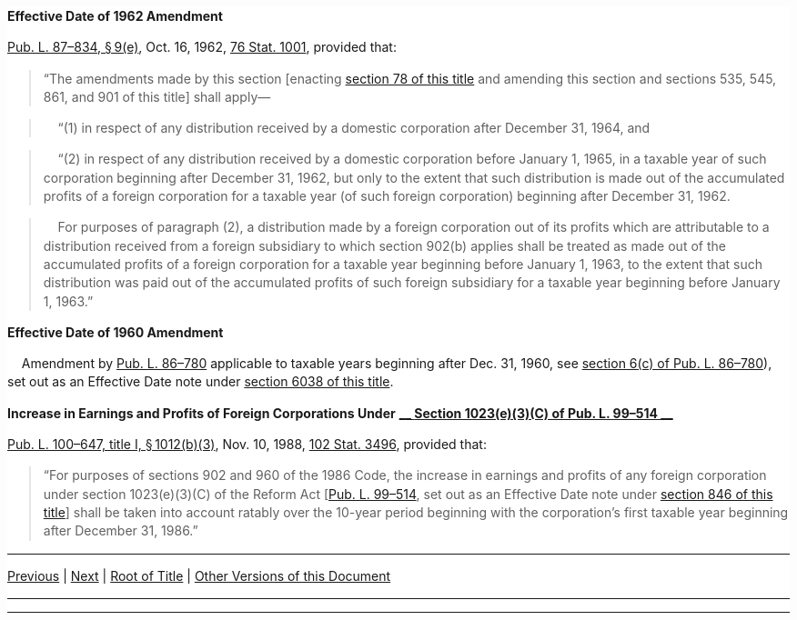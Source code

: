  __Effective Date of 1962 Amendment__ 

[Pub. L. 87–834, § 9(e)][/us/pl/87/834/s9/e], Oct. 16, 1962, [76 Stat. 1001][/us/stat/76/1001], provided that: 

> “The amendments made by this section \[enacting [section 78 of this title][/us/usc/t26/s78] and amending this section and sections 535, 545, 861, and 901 of this title\] shall apply—

>     “(1) in respect of any distribution received by a domestic corporation after December 31, 1964, and

>     “(2) in respect of any distribution received by a domestic corporation before January 1, 1965, in a taxable year of such corporation beginning after December 31, 1962, but only to the extent that such distribution is made out of the accumulated profits of a foreign corporation for a taxable year (of such foreign corporation) beginning after December 31, 1962.

>     For purposes of paragraph (2), a distribution made by a foreign corporation out of its profits which are attributable to a distribution received from a foreign subsidiary to which section 902(b) applies shall be treated as made out of the accumulated profits of a foreign corporation for a taxable year beginning before January 1, 1963, to the extent that such distribution was paid out of the accumulated profits of such foreign subsidiary for a taxable year beginning before January 1, 1963.”

 __Effective Date of 1960 Amendment__ 

    Amendment by [Pub. L. 86–780][/us/pl/86/780] applicable to taxable years beginning after Dec. 31, 1960, see [section 6(c) of Pub. L. 86–780][/us/pl/86/780/s6/c]), set out as an Effective Date note under [section 6038 of this title][/us/usc/t26/s6038].

 __Increase in Earnings and Profits of Foreign Corporations Under__  __[__  __Section 1023(e)(3)(C) of Pub. L. 99–514__  __][/us/pl/99/514/s1023/e/3/C]__ 

[Pub. L. 100–647, title I, § 1012(b)(3)][/us/pl/100/647/s1012/b/3], Nov. 10, 1988, [102 Stat. 3496][/us/stat/102/3496], provided that: 

> “For purposes of sections 902 and 960 of the 1986 Code, the increase in earnings and profits of any foreign corporation under section 1023(e)(3)(C) of the Reform Act \[[Pub. L. 99–514][/us/pl/99/514], set out as an Effective Date note under [section 846 of this title][/us/usc/t26/s846]\] shall be taken into account ratably over the 10-year period beginning with the corporation’s first taxable year beginning after December 31, 1986.”

----------

[Previous](./../../../../../../../..//us/usc/t26/stA/ch1/schN/ptIII/sptA/m__us_usc_t26_s901.md) | [Next](./../../../../../../../..//us/usc/t26/stA/ch1/schN/ptIII/sptA/m__us_usc_t26_s903.md) | [Root of Title](./../../../../../../../../) | [Other Versions of this Document](https://publicdocs.github.io/go/links?ns=uslm&ref=%2Fus%2Fusc%2Ft26%2Fs902)

----------
----------

[/us/act/1954-08-16/ch736]: https://publicdocs.github.io/go/links?ns=uslm&ref=%2Fus%2Fact%2F1954-08-16%2Fch736
[/us/stat/68A/286]: https://publicdocs.github.io/go/links?ns=uslm&ref=%2Fus%2Fstat%2F68A%2F286
[/us/pl/86/780/s6/b/2]: https://publicdocs.github.io/go/links?ns=uslm&ref=%2Fus%2Fpl%2F86%2F780%2Fs6%2Fb%2F2
[/us/stat/74/1016]: https://publicdocs.github.io/go/links?ns=uslm&ref=%2Fus%2Fstat%2F74%2F1016
[/us/pl/87/834/s9/a]: https://publicdocs.github.io/go/links?ns=uslm&ref=%2Fus%2Fpl%2F87%2F834%2Fs9%2Fa
[/us/stat/76/999]: https://publicdocs.github.io/go/links?ns=uslm&ref=%2Fus%2Fstat%2F76%2F999
[/us/pl/91/684]: https://publicdocs.github.io/go/links?ns=uslm&ref=%2Fus%2Fpl%2F91%2F684
[/us/stat/84/2068]: https://publicdocs.github.io/go/links?ns=uslm&ref=%2Fus%2Fstat%2F84%2F2068
[/us/pl/94/12/s602/c/6]: https://publicdocs.github.io/go/links?ns=uslm&ref=%2Fus%2Fpl%2F94%2F12%2Fs602%2Fc%2F6
[/us/stat/89/59]: https://publicdocs.github.io/go/links?ns=uslm&ref=%2Fus%2Fstat%2F89%2F59
[/us/pl/94/455/s1033/a]: https://publicdocs.github.io/go/links?ns=uslm&ref=%2Fus%2Fpl%2F94%2F455%2Fs1033%2Fa
[/us/stat/90/1626]: https://publicdocs.github.io/go/links?ns=uslm&ref=%2Fus%2Fstat%2F90%2F1626
[/us/pl/99/514/s1202/a]: https://publicdocs.github.io/go/links?ns=uslm&ref=%2Fus%2Fpl%2F99%2F514%2Fs1202%2Fa
[/us/stat/100/2528]: https://publicdocs.github.io/go/links?ns=uslm&ref=%2Fus%2Fstat%2F100%2F2528
[/us/pl/100/647/s1012/b/1]: https://publicdocs.github.io/go/links?ns=uslm&ref=%2Fus%2Fpl%2F100%2F647%2Fs1012%2Fb%2F1
[/us/stat/102/3496]: https://publicdocs.github.io/go/links?ns=uslm&ref=%2Fus%2Fstat%2F102%2F3496
[/us/pl/105/34]: https://publicdocs.github.io/go/links?ns=uslm&ref=%2Fus%2Fpl%2F105%2F34
[/us/stat/111/970]: https://publicdocs.github.io/go/links?ns=uslm&ref=%2Fus%2Fstat%2F111%2F970
[/us/pl/108/357/s405/a]: https://publicdocs.github.io/go/links?ns=uslm&ref=%2Fus%2Fpl%2F108%2F357%2Fs405%2Fa
[/us/stat/118/1498]: https://publicdocs.github.io/go/links?ns=uslm&ref=%2Fus%2Fstat%2F118%2F1498
[/us/pl/99/514]: https://publicdocs.github.io/go/links?ns=uslm&ref=%2Fus%2Fpl%2F99%2F514
[/us/pl/99/514]: https://publicdocs.github.io/go/links?ns=uslm&ref=%2Fus%2Fpl%2F99%2F514
[/us/stat/100/2085]: https://publicdocs.github.io/go/links?ns=uslm&ref=%2Fus%2Fstat%2F100%2F2085
[/us/pl/108/357]: https://publicdocs.github.io/go/links?ns=uslm&ref=%2Fus%2Fpl%2F108%2F357
[/us/pl/105/34/s1113/a/1]: https://publicdocs.github.io/go/links?ns=uslm&ref=%2Fus%2Fpl%2F105%2F34%2Fs1113%2Fa%2F1
[/us/pl/105/34/s1163/a]: https://publicdocs.github.io/go/links?ns=uslm&ref=%2Fus%2Fpl%2F105%2F34%2Fs1163%2Fa
[/us/pl/105/34/s1113/a/2/C]: https://publicdocs.github.io/go/links?ns=uslm&ref=%2Fus%2Fpl%2F105%2F34%2Fs1113%2Fa%2F2%2FC
[/us/pl/105/34/s1113/a/2/D]: https://publicdocs.github.io/go/links?ns=uslm&ref=%2Fus%2Fpl%2F105%2F34%2Fs1113%2Fa%2F2%2FD
[/us/pl/105/34/s1113/a/2/A]: https://publicdocs.github.io/go/links?ns=uslm&ref=%2Fus%2Fpl%2F105%2F34%2Fs1113%2Fa%2F2%2FA
[/us/pl/105/34/s1113/a/2/B]: https://publicdocs.github.io/go/links?ns=uslm&ref=%2Fus%2Fpl%2F105%2F34%2Fs1113%2Fa%2F2%2FB
[/us/pl/100/647/s1012/b/2]: https://publicdocs.github.io/go/links?ns=uslm&ref=%2Fus%2Fpl%2F100%2F647%2Fs1012%2Fb%2F2

[/us/pl/94/12]: https://publicdocs.github.io/go/links?ns=uslm&ref=%2Fus%2Fpl%2F94%2F12
[/us/pl/91/684/s1]: https://publicdocs.github.io/go/links?ns=uslm&ref=%2Fus%2Fpl%2F91%2F684%2Fs1
[/us/pl/91/684/s2/1]: https://publicdocs.github.io/go/links?ns=uslm&ref=%2Fus%2Fpl%2F91%2F684%2Fs2%2F1
[/us/pl/91/684/s2/2]: https://publicdocs.github.io/go/links?ns=uslm&ref=%2Fus%2Fpl%2F91%2F684%2Fs2%2F2
[/us/pl/87/834]: https://publicdocs.github.io/go/links?ns=uslm&ref=%2Fus%2Fpl%2F87%2F834
[/us/pl/87/834]: https://publicdocs.github.io/go/links?ns=uslm&ref=%2Fus%2Fpl%2F87%2F834
[/us/pl/87/834]: https://publicdocs.github.io/go/links?ns=uslm&ref=%2Fus%2Fpl%2F87%2F834
[/us/pl/87/834]: https://publicdocs.github.io/go/links?ns=uslm&ref=%2Fus%2Fpl%2F87%2F834
[/us/pl/87/834]: https://publicdocs.github.io/go/links?ns=uslm&ref=%2Fus%2Fpl%2F87%2F834
[/us/pl/86/780]: https://publicdocs.github.io/go/links?ns=uslm&ref=%2Fus%2Fpl%2F86%2F780
[/us/pl/108/357/s405/c]: https://publicdocs.github.io/go/links?ns=uslm&ref=%2Fus%2Fpl%2F108%2F357%2Fs405%2Fc
[/us/usc/t26/s901]: https://publicdocs.github.io/go/links?ns=uslm&ref=%2Fus%2Fusc%2Ft26%2Fs901
[/us/pl/105/34/s1113/c]: https://publicdocs.github.io/go/links?ns=uslm&ref=%2Fus%2Fpl%2F105%2F34%2Fs1113%2Fc
[/us/stat/111/971]: https://publicdocs.github.io/go/links?ns=uslm&ref=%2Fus%2Fstat%2F111%2F971
[/us/usc/t26/s960]: https://publicdocs.github.io/go/links?ns=uslm&ref=%2Fus%2Fusc%2Ft26%2Fs960
[/us/pl/105/34/s1163/c]: https://publicdocs.github.io/go/links?ns=uslm&ref=%2Fus%2Fpl%2F105%2F34%2Fs1163%2Fc
[/us/stat/111/987]: https://publicdocs.github.io/go/links?ns=uslm&ref=%2Fus%2Fstat%2F111%2F987
[/us/usc/t26/s904]: https://publicdocs.github.io/go/links?ns=uslm&ref=%2Fus%2Fusc%2Ft26%2Fs904
[/us/pl/100/647]: https://publicdocs.github.io/go/links?ns=uslm&ref=%2Fus%2Fpl%2F100%2F647
[/us/pl/100/647/s1019/a]: https://publicdocs.github.io/go/links?ns=uslm&ref=%2Fus%2Fpl%2F100%2F647%2Fs1019%2Fa
[/us/usc/t26/s1]: https://publicdocs.github.io/go/links?ns=uslm&ref=%2Fus%2Fusc%2Ft26%2Fs1
[/us/pl/99/514/s1202/e]: https://publicdocs.github.io/go/links?ns=uslm&ref=%2Fus%2Fpl%2F99%2F514%2Fs1202%2Fe
[/us/stat/100/2531]: https://publicdocs.github.io/go/links?ns=uslm&ref=%2Fus%2Fstat%2F100%2F2531
[/us/pl/94/455/s1033/c]: https://publicdocs.github.io/go/links?ns=uslm&ref=%2Fus%2Fpl%2F94%2F455%2Fs1033%2Fc
[/us/stat/90/1628]: https://publicdocs.github.io/go/links?ns=uslm&ref=%2Fus%2Fstat%2F90%2F1628
[/us/pl/99/514/s2]: https://publicdocs.github.io/go/links?ns=uslm&ref=%2Fus%2Fpl%2F99%2F514%2Fs2
[/us/stat/100/2095]: https://publicdocs.github.io/go/links?ns=uslm&ref=%2Fus%2Fstat%2F100%2F2095
[/us/pl/94/12]: https://publicdocs.github.io/go/links?ns=uslm&ref=%2Fus%2Fpl%2F94%2F12
[/us/usc/t26/s951/b]: https://publicdocs.github.io/go/links?ns=uslm&ref=%2Fus%2Fusc%2Ft26%2Fs951%2Fb
[/us/pl/94/12/s602/f]: https://publicdocs.github.io/go/links?ns=uslm&ref=%2Fus%2Fpl%2F94%2F12%2Fs602%2Ff
[/us/usc/t26/s955]: https://publicdocs.github.io/go/links?ns=uslm&ref=%2Fus%2Fusc%2Ft26%2Fs955
[/us/pl/91/684/s3]: https://publicdocs.github.io/go/links?ns=uslm&ref=%2Fus%2Fpl%2F91%2F684%2Fs3
[/us/stat/84/2069]: https://publicdocs.github.io/go/links?ns=uslm&ref=%2Fus%2Fstat%2F84%2F2069
[/us/pl/87/834/s9/e]: https://publicdocs.github.io/go/links?ns=uslm&ref=%2Fus%2Fpl%2F87%2F834%2Fs9%2Fe
[/us/stat/76/1001]: https://publicdocs.github.io/go/links?ns=uslm&ref=%2Fus%2Fstat%2F76%2F1001
[/us/usc/t26/s78]: https://publicdocs.github.io/go/links?ns=uslm&ref=%2Fus%2Fusc%2Ft26%2Fs78
[/us/pl/86/780]: https://publicdocs.github.io/go/links?ns=uslm&ref=%2Fus%2Fpl%2F86%2F780
[/us/pl/86/780/s6/c]: https://publicdocs.github.io/go/links?ns=uslm&ref=%2Fus%2Fpl%2F86%2F780%2Fs6%2Fc
[/us/usc/t26/s6038]: https://publicdocs.github.io/go/links?ns=uslm&ref=%2Fus%2Fusc%2Ft26%2Fs6038
[/us/pl/99/514/s1023/e/3/C]: https://publicdocs.github.io/go/links?ns=uslm&ref=%2Fus%2Fpl%2F99%2F514%2Fs1023%2Fe%2F3%2FC
[/us/pl/100/647/s1012/b/3]: https://publicdocs.github.io/go/links?ns=uslm&ref=%2Fus%2Fpl%2F100%2F647%2Fs1012%2Fb%2F3
[/us/usc/t26/s846]: https://publicdocs.github.io/go/links?ns=uslm&ref=%2Fus%2Fusc%2Ft26%2Fs846